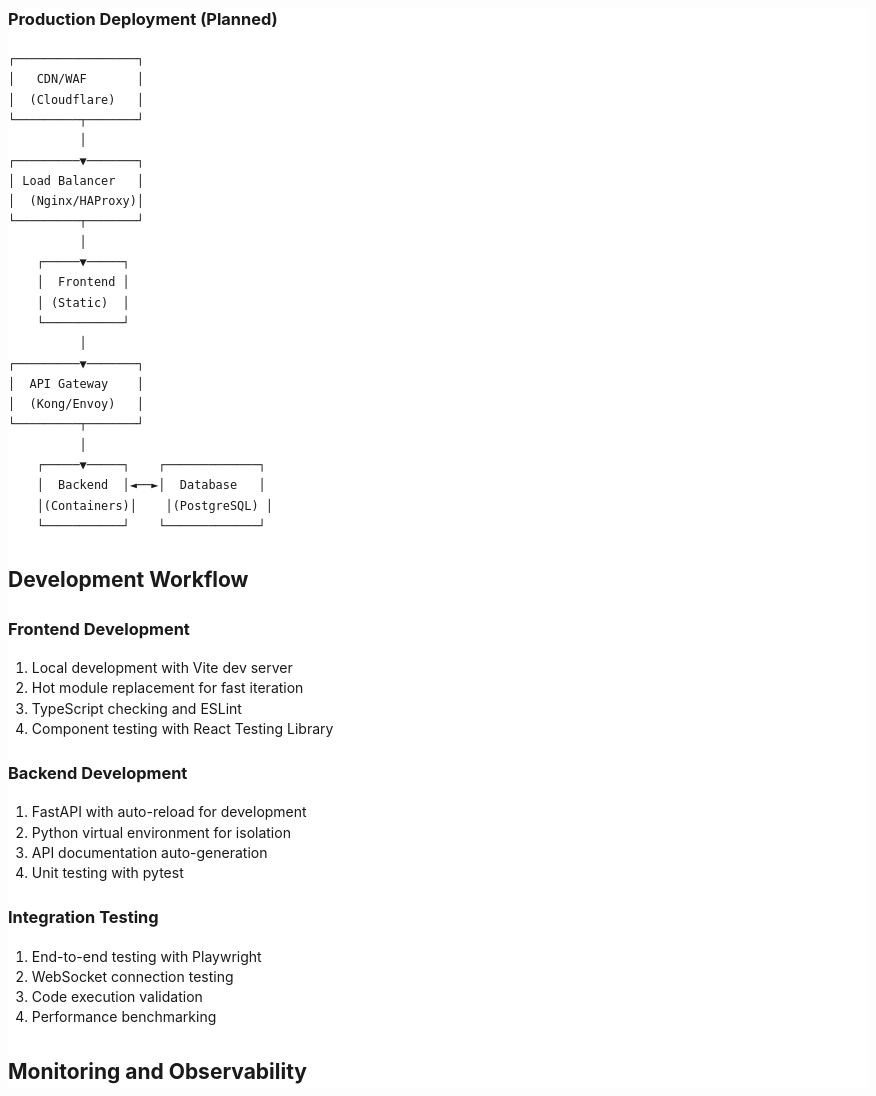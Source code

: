 ### Production Deployment (Planned)
```
┌─────────────────┐
│   CDN/WAF       │
│  (Cloudflare)   │
└─────────┬───────┘
          │
┌─────────▼───────┐
│ Load Balancer   │
│  (Nginx/HAProxy)│
└─────────┬───────┘
          │
    ┌─────▼─────┐
    │  Frontend │
    │ (Static)  │
    └───────────┘
          │
┌─────────▼───────┐
│  API Gateway    │
│  (Kong/Envoy)   │
└─────────┬───────┘
          │
    ┌─────▼─────┐    ┌─────────────┐
    │  Backend  │◄──►│  Database   │
    │(Containers)│    │(PostgreSQL) │
    └───────────┘    └─────────────┘
```

## Development Workflow

### Frontend Development
1. Local development with Vite dev server
2. Hot module replacement for fast iteration
3. TypeScript checking and ESLint
4. Component testing with React Testing Library

### Backend Development
1. FastAPI with auto-reload for development
2. Python virtual environment for isolation
3. API documentation auto-generation
4. Unit testing with pytest

### Integration Testing
1. End-to-end testing with Playwright
2. WebSocket connection testing
3. Code execution validation
4. Performance benchmarking

## Monitoring and Observability
